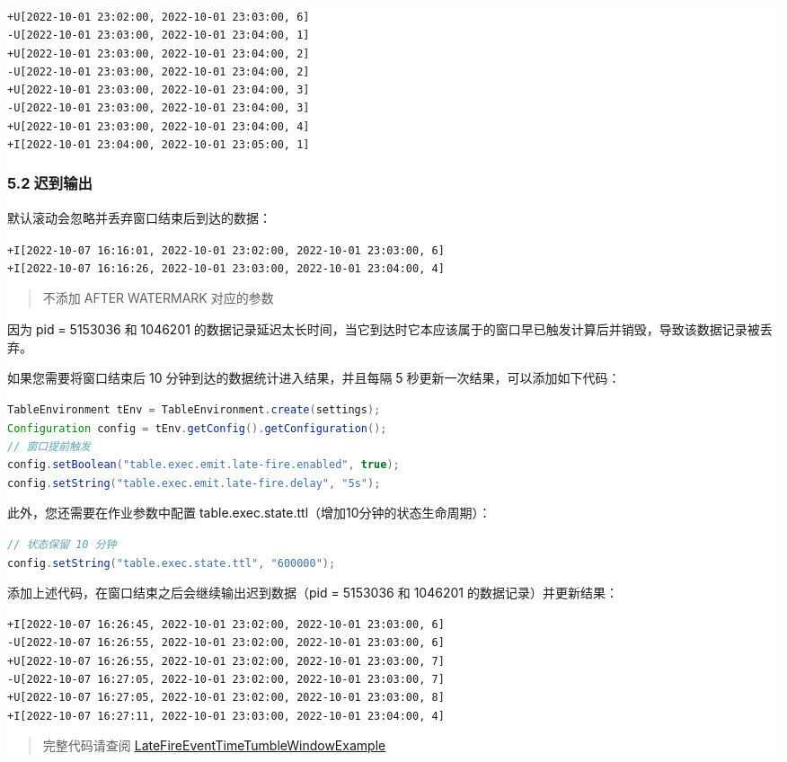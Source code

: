 ```
+U[2022-10-01 23:02:00, 2022-10-01 23:03:00, 6]
-U[2022-10-01 23:03:00, 2022-10-01 23:04:00, 1]
+U[2022-10-01 23:03:00, 2022-10-01 23:04:00, 2]
-U[2022-10-01 23:03:00, 2022-10-01 23:04:00, 2]
+U[2022-10-01 23:03:00, 2022-10-01 23:04:00, 3]
-U[2022-10-01 23:03:00, 2022-10-01 23:04:00, 3]
+U[2022-10-01 23:03:00, 2022-10-01 23:04:00, 4]
+I[2022-10-01 23:04:00, 2022-10-01 23:05:00, 1]
```

### 5.2 迟到输出

默认滚动会忽略并丢弃窗口结束后到达的数据：
```
+I[2022-10-07 16:16:01, 2022-10-01 23:02:00, 2022-10-01 23:03:00, 6]
+I[2022-10-07 16:16:26, 2022-10-01 23:03:00, 2022-10-01 23:04:00, 4]
```
> 不添加 AFTER WATERMARK 对应的参数

因为 pid = 5153036 和 1046201 的数据记录延迟太长时间，当它到达时它本应该属于的窗口早已触发计算后并销毁，导致该数据记录被丢弃。

如果您需要将窗口结束后 10 分钟到达的数据统计进入结果，并且每隔 5 秒更新一次结果，可以添加如下代码：
```java
TableEnvironment tEnv = TableEnvironment.create(settings);
Configuration config = tEnv.getConfig().getConfiguration();
// 窗口提前触发
config.setBoolean("table.exec.emit.late-fire.enabled", true);
config.setString("table.exec.emit.late-fire.delay", "5s");
```
此外，您还需要在作业参数中配置 table.exec.state.ttl（增加10分钟的状态生命周期）：
```java
// 状态保留 10 分钟
config.setString("table.exec.state.ttl", "600000");
```
添加上述代码，在窗口结束之后会继续输出迟到数据（pid = 5153036 和 1046201 的数据记录）并更新结果：
```
+I[2022-10-07 16:26:45, 2022-10-01 23:02:00, 2022-10-01 23:03:00, 6]
-U[2022-10-07 16:26:55, 2022-10-01 23:02:00, 2022-10-01 23:03:00, 6]
+U[2022-10-07 16:26:55, 2022-10-01 23:02:00, 2022-10-01 23:03:00, 7]
-U[2022-10-07 16:27:05, 2022-10-01 23:02:00, 2022-10-01 23:03:00, 7]
+U[2022-10-07 16:27:05, 2022-10-01 23:02:00, 2022-10-01 23:03:00, 8]
+I[2022-10-07 16:27:11, 2022-10-01 23:03:00, 2022-10-01 23:04:00, 4]
```
> 完整代码请查阅 [LateFireEventTimeTumbleWindowExample](https://github.com/sjf0115/data-example/blob/master/flink-example/src/main/java/com/flink/example/table/function/window/LateFireEventTimeTumbleWindowExample.java)
